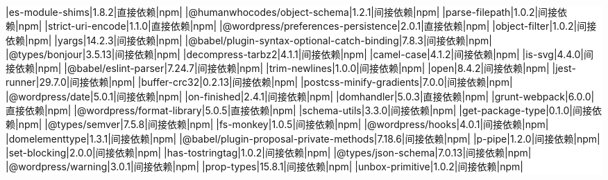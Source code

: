 |es-module-shims|1.8.2|直接依赖|npm|
|@humanwhocodes/object-schema|1.2.1|间接依赖|npm|
|parse-filepath|1.0.2|间接依赖|npm|
|strict-uri-encode|1.1.0|直接依赖|npm|
|@wordpress/preferences-persistence|2.0.1|直接依赖|npm|
|object-filter|1.0.2|间接依赖|npm|
|yargs|14.2.3|间接依赖|npm|
|@babel/plugin-syntax-optional-catch-binding|7.8.3|间接依赖|npm|
|@types/bonjour|3.5.13|间接依赖|npm|
|decompress-tarbz2|4.1.1|间接依赖|npm|
|camel-case|4.1.2|间接依赖|npm|
|is-svg|4.4.0|间接依赖|npm|
|@babel/eslint-parser|7.24.7|间接依赖|npm|
|trim-newlines|1.0.0|间接依赖|npm|
|open|8.4.2|间接依赖|npm|
|jest-runner|29.7.0|间接依赖|npm|
|buffer-crc32|0.2.13|间接依赖|npm|
|postcss-minify-gradients|7.0.0|间接依赖|npm|
|@wordpress/date|5.0.1|间接依赖|npm|
|on-finished|2.4.1|间接依赖|npm|
|domhandler|5.0.3|直接依赖|npm|
|grunt-webpack|6.0.0|直接依赖|npm|
|@wordpress/format-library|5.0.5|直接依赖|npm|
|schema-utils|3.3.0|间接依赖|npm|
|get-package-type|0.1.0|间接依赖|npm|
|@types/semver|7.5.8|间接依赖|npm|
|fs-monkey|1.0.5|间接依赖|npm|
|@wordpress/hooks|4.0.1|间接依赖|npm|
|domelementtype|1.3.1|间接依赖|npm|
|@babel/plugin-proposal-private-methods|7.18.6|间接依赖|npm|
|p-pipe|1.2.0|间接依赖|npm|
|set-blocking|2.0.0|间接依赖|npm|
|has-tostringtag|1.0.2|间接依赖|npm|
|@types/json-schema|7.0.13|间接依赖|npm|
|@wordpress/warning|3.0.1|间接依赖|npm|
|prop-types|15.8.1|间接依赖|npm|
|unbox-primitive|1.0.2|间接依赖|npm|